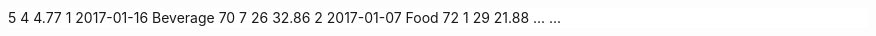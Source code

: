    </td>
   <td>
    5
   </td>
   <td>
    4
   </td>
   <td>
    4.77
   </td>
  </tr>
  <tr>
   <th>
    1
   </th>
   <td>
    2017-01-16
   </td>
   <td>
    Beverage
   </td>
   <td>
    70
   </td>
   <td>
    7
   </td>
   <td>
    26
   </td>
   <td>
    32.86
   </td>
  </tr>
  <tr>
   <th>
    2
   </th>
   <td>
    2017-01-07
   </td>
   <td>
    Food
   </td>
   <td>
    72
   </td>
   <td>
    1
   </td>
   <td>
    29
   </td>
   <td>
    21.88
   </td>
  </tr>
  <tr>
   <th>
    ...
   </th>
   <td>
    ...
   </td>